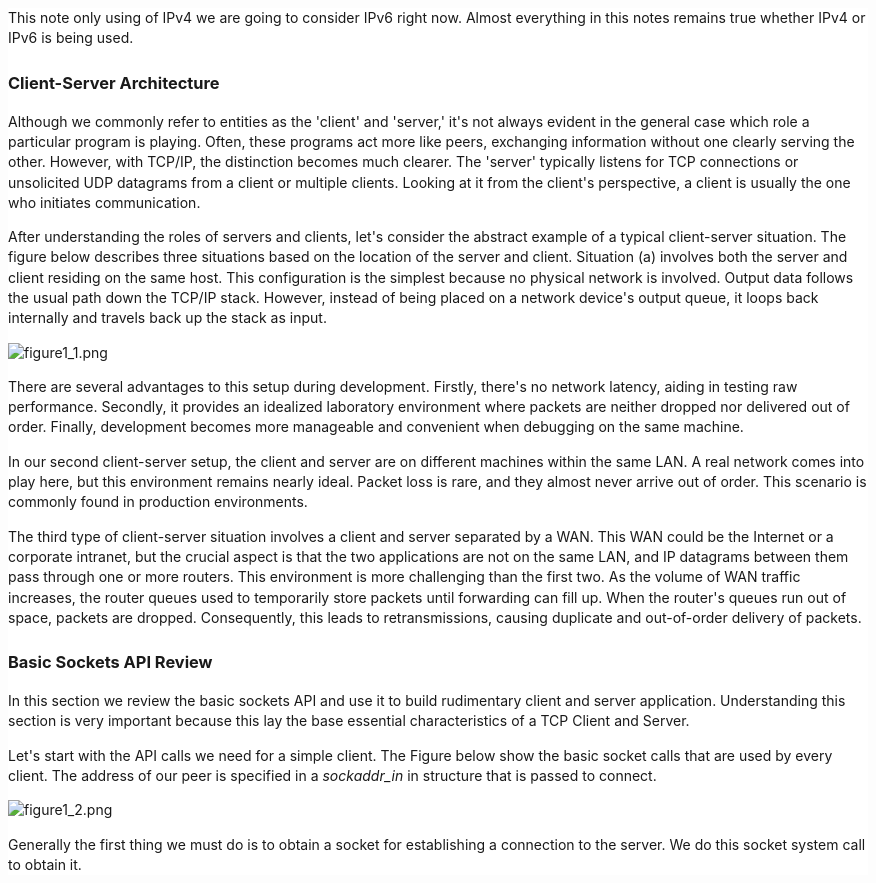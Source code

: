 This note only using of IPv4 we are going to consider IPv6 right now. Almost everything in this notes remains true whether IPv4 or IPv6 is being used.

### Client-Server Architecture

Although we commonly refer to entities as the 'client' and 'server,' it's not always evident in the general case which role a particular program is playing. Often, these programs act more like peers, exchanging information without one clearly serving the other. However, with TCP/IP, the distinction becomes much clearer. The 'server' typically listens for TCP connections or unsolicited UDP datagrams from a client or multiple clients. Looking at it from the client's perspective, a client is usually the one who initiates communication.

After understanding the roles of servers and clients, let's consider the abstract example of a typical client-server situation. The figure below describes three situations based on the location of the server and client. Situation (a) involves both the server and client residing on the same host. This configuration is the simplest because no physical network is involved. Output data follows the usual path down the TCP/IP stack. However, instead of being placed on a network device's output queue, it loops back internally and travels back up the stack as input.

![figure1_1.png](https://xyfltawoiafeaqbptzqa.supabase.co/storage/v1/object/public/open/assets/notes/effective-tcp-ip-programming/figure1_1.png)

There are several advantages to this setup during development. Firstly, there's no network latency, aiding in testing raw performance. Secondly, it provides an idealized laboratory environment where packets are neither dropped nor delivered out of order. Finally, development becomes more manageable and convenient when debugging on the same machine.

In our second client-server setup, the client and server are on different machines within the same LAN. A real network comes into play here, but this environment remains nearly ideal. Packet loss is rare, and they almost never arrive out of order. This scenario is commonly found in production environments.

The third type of client-server situation involves a client and server separated by a WAN. This WAN could be the Internet or a corporate intranet, but the crucial aspect is that the two applications are not on the same LAN, and IP datagrams between them pass through one or more routers. This environment is more challenging than the first two. As the volume of WAN traffic increases, the router queues used to temporarily store packets until forwarding can fill up. When the router's queues run out of space, packets are dropped. Consequently, this leads to retransmissions, causing duplicate and out-of-order delivery of packets.

### Basic Sockets API Review

In this section we review the basic sockets API and use it to build rudimentary client and server application. Understanding this section is very important because this lay the base essential characteristics of a TCP Client and Server.

Let's start with the API calls we need for a simple client. The Figure below show the basic socket calls that are used by every client. The address of our peer is specified in a *sockaddr_in* in structure that is passed to connect.

![figure1_2.png](https://xyfltawoiafeaqbptzqa.supabase.co/storage/v1/object/public/open/assets/notes/effective-tcp-ip-programming/figure1_2.png)

Generally the first thing we must do is to obtain a socket for establishing a connection to the server. We do this socket system call to obtain it.
